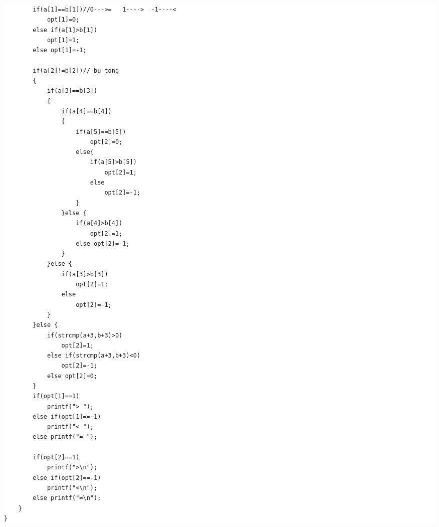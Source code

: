 ```
        if(a[1]==b[1])//0--->=   1---->  -1----<
            opt[1]=0;
        else if(a[1]>b[1])
            opt[1]=1;
        else opt[1]=-1;

        if(a[2]!=b[2])// bu tong
        {
            if(a[3]==b[3])
            {
                if(a[4]==b[4])
                {
                    if(a[5]==b[5])
                        opt[2]=0;
                    else{
                        if(a[5]>b[5])
                            opt[2]=1;
                        else
                            opt[2]=-1;
                    }
                }else {
                    if(a[4]>b[4])
                        opt[2]=1;
                    else opt[2]=-1;
                }
            }else {
                if(a[3]>b[3])
                    opt[2]=1;
                else
                    opt[2]=-1;
            }
        }else {
            if(strcmp(a+3,b+3)>0)
                opt[2]=1;
            else if(strcmp(a+3,b+3)<0)
                opt[2]=-1;
            else opt[2]=0;
        }
        if(opt[1]==1)
            printf("> ");
        else if(opt[1]==-1)
            printf("< ");
        else printf("= ");

        if(opt[2]==1)
            printf(">\n");
        else if(opt[2]==-1)
            printf("<\n");
        else printf("=\n");
    }
}
```